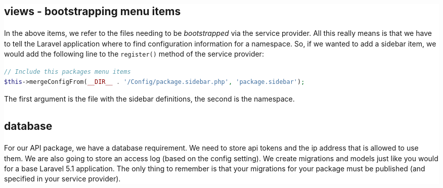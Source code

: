 ## views - bootstrapping menu items
In the above items, we refer to the files needing to be *bootstrapped* via the service provider. All this really means is that we have to tell the Laravel application where to find configuration information for a namespace. So, if we wanted to add a sidebar item, we would add the following line to the `register()` method of the service provider:

```php
// Include this packages menu items
$this->mergeConfigFrom(__DIR__ . '/Config/package.sidebar.php', 'package.sidebar');
```

The first argument is the file with the sidebar definitions, the second is the namespace.

## database
For our API package, we have a database requirement. We need to store api tokens and the ip address that is allowed to use them. We are also going to store an access log (based on the config setting). We create migrations and models just like you would for a base Laravel 5.1 application. The only thing to remember is that your migrations for your package must be published (and specified in your service provider).
